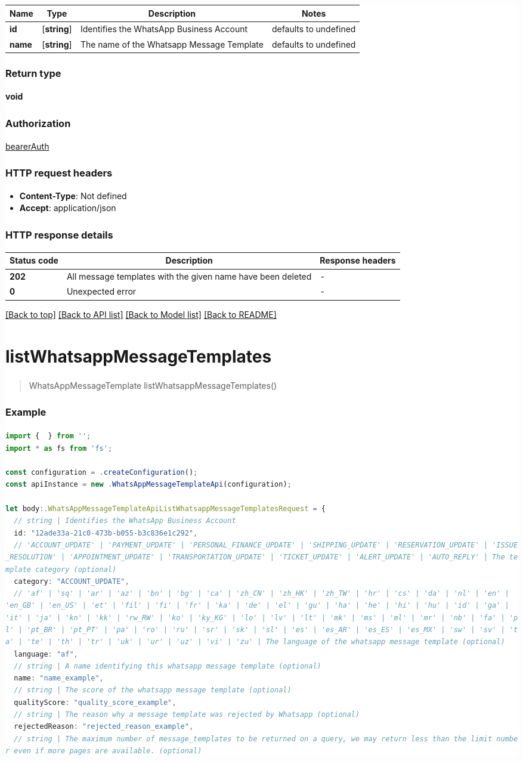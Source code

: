 Name | Type | Description  | Notes
------------- | ------------- | ------------- | -------------
 **id** | [**string**] | Identifies the WhatsApp Business Account | defaults to undefined
 **name** | [**string**] | The name of the Whatsapp Message Template | defaults to undefined


### Return type

**void**

### Authorization

[bearerAuth](README.md#bearerAuth)

### HTTP request headers

 - **Content-Type**: Not defined
 - **Accept**: application/json


### HTTP response details
| Status code | Description | Response headers |
|-------------|-------------|------------------|
**202** | All message templates with the given name have been deleted |  -  |
**0** | Unexpected error |  -  |

[[Back to top]](#) [[Back to API list]](README.md#documentation-for-api-endpoints) [[Back to Model list]](README.md#documentation-for-models) [[Back to README]](README.md)

# **listWhatsappMessageTemplates**
> WhatsAppMessageTemplate listWhatsappMessageTemplates()


### Example


```typescript
import {  } from '';
import * as fs from 'fs';

const configuration = .createConfiguration();
const apiInstance = new .WhatsAppMessageTemplateApi(configuration);

let body:.WhatsAppMessageTemplateApiListWhatsappMessageTemplatesRequest = {
  // string | Identifies the WhatsApp Business Account
  id: "12ade33a-21c0-473b-b055-b3c836e1c292",
  // 'ACCOUNT_UPDATE' | 'PAYMENT_UPDATE' | 'PERSONAL_FINANCE_UPDATE' | 'SHIPPING_UPDATE' | 'RESERVATION_UPDATE' | 'ISSUE_RESOLUTION' | 'APPOINTMENT_UPDATE' | 'TRANSPORTATION_UPDATE' | 'TICKET_UPDATE' | 'ALERT_UPDATE' | 'AUTO_REPLY' | The template category (optional)
  category: "ACCOUNT_UPDATE",
  // 'af' | 'sq' | 'ar' | 'az' | 'bn' | 'bg' | 'ca' | 'zh_CN' | 'zh_HK' | 'zh_TW' | 'hr' | 'cs' | 'da' | 'nl' | 'en' | 'en_GB' | 'en_US' | 'et' | 'fil' | 'fi' | 'fr' | 'ka' | 'de' | 'el' | 'gu' | 'ha' | 'he' | 'hi' | 'hu' | 'id' | 'ga' | 'it' | 'ja' | 'kn' | 'kk' | 'rw_RW' | 'ko' | 'ky_KG' | 'lo' | 'lv' | 'lt' | 'mk' | 'ms' | 'ml' | 'mr' | 'nb' | 'fa' | 'pl' | 'pt_BR' | 'pt_PT' | 'pa' | 'ro' | 'ru' | 'sr' | 'sk' | 'sl' | 'es' | 'es_AR' | 'es_ES' | 'es_MX' | 'sw' | 'sv' | 'ta' | 'te' | 'th' | 'tr' | 'uk' | 'ur' | 'uz' | 'vi' | 'zu' | The language of the whatsapp message template (optional)
  language: "af",
  // string | A name identifying this whatsapp message template (optional)
  name: "name_example",
  // string | The score of the whatsapp message template (optional)
  qualityScore: "quality_score_example",
  // string | The reason why a message template was rejected by Whatsapp (optional)
  rejectedReason: "rejected_reason_example",
  // string | The maximum number of message_templates to be returned on a query, we may return less than the limit number even if more pages are available. (optional)
```